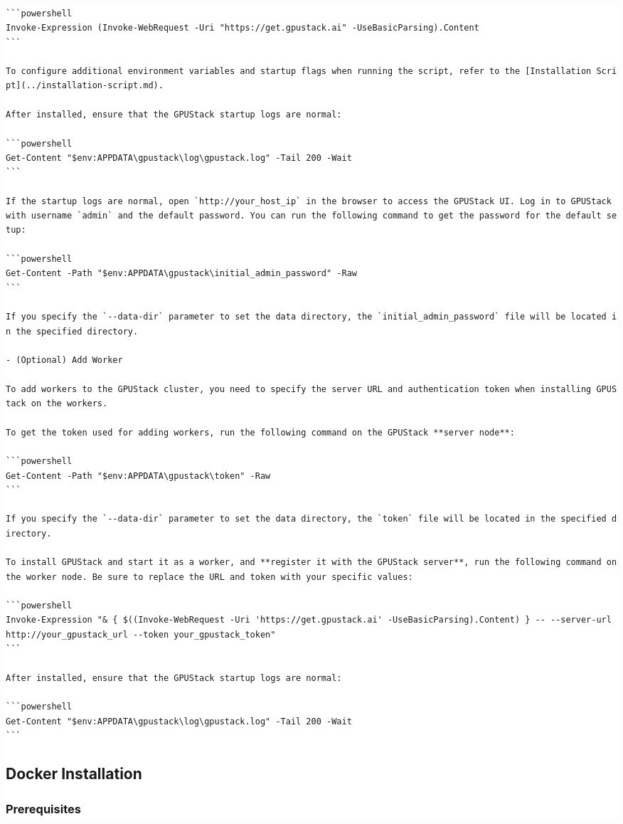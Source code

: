     ```powershell
    Invoke-Expression (Invoke-WebRequest -Uri "https://get.gpustack.ai" -UseBasicParsing).Content
    ```

    To configure additional environment variables and startup flags when running the script, refer to the [Installation Script](../installation-script.md).

    After installed, ensure that the GPUStack startup logs are normal:

    ```powershell
    Get-Content "$env:APPDATA\gpustack\log\gpustack.log" -Tail 200 -Wait
    ```

    If the startup logs are normal, open `http://your_host_ip` in the browser to access the GPUStack UI. Log in to GPUStack with username `admin` and the default password. You can run the following command to get the password for the default setup:

    ```powershell
    Get-Content -Path "$env:APPDATA\gpustack\initial_admin_password" -Raw
    ```

    If you specify the `--data-dir` parameter to set the data directory, the `initial_admin_password` file will be located in the specified directory.

    - (Optional) Add Worker

    To add workers to the GPUStack cluster, you need to specify the server URL and authentication token when installing GPUStack on the workers.

    To get the token used for adding workers, run the following command on the GPUStack **server node**:

    ```powershell
    Get-Content -Path "$env:APPDATA\gpustack\token" -Raw
    ```

    If you specify the `--data-dir` parameter to set the data directory, the `token` file will be located in the specified directory.

    To install GPUStack and start it as a worker, and **register it with the GPUStack server**, run the following command on the worker node. Be sure to replace the URL and token with your specific values:

    ```powershell
    Invoke-Expression "& { $((Invoke-WebRequest -Uri 'https://get.gpustack.ai' -UseBasicParsing).Content) } -- --server-url http://your_gpustack_url --token your_gpustack_token"
    ```

    After installed, ensure that the GPUStack startup logs are normal:

    ```powershell
    Get-Content "$env:APPDATA\gpustack\log\gpustack.log" -Tail 200 -Wait
    ```

## Docker Installation

### Prerequisites
